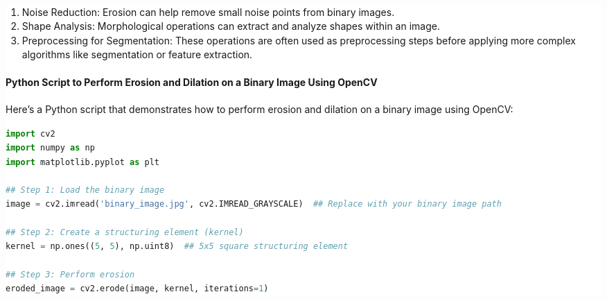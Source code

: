 1. Noise Reduction: Erosion can help remove small noise points from binary images.
2. Shape Analysis: Morphological operations can extract and analyze shapes within an image.
3. Preprocessing for Segmentation: These operations are often used as preprocessing steps before applying more complex algorithms like segmentation or feature extraction.

#### Python Script to Perform Erosion and Dilation on a Binary Image Using OpenCV

Here’s a Python script that demonstrates how to perform erosion and dilation on a binary image using OpenCV:

```python
import cv2
import numpy as np
import matplotlib.pyplot as plt

## Step 1: Load the binary image
image = cv2.imread('binary_image.jpg', cv2.IMREAD_GRAYSCALE)  ## Replace with your binary image path

## Step 2: Create a structuring element (kernel)
kernel = np.ones((5, 5), np.uint8)  ## 5x5 square structuring element

## Step 3: Perform erosion
eroded_image = cv2.erode(image, kernel, iterations=1)

